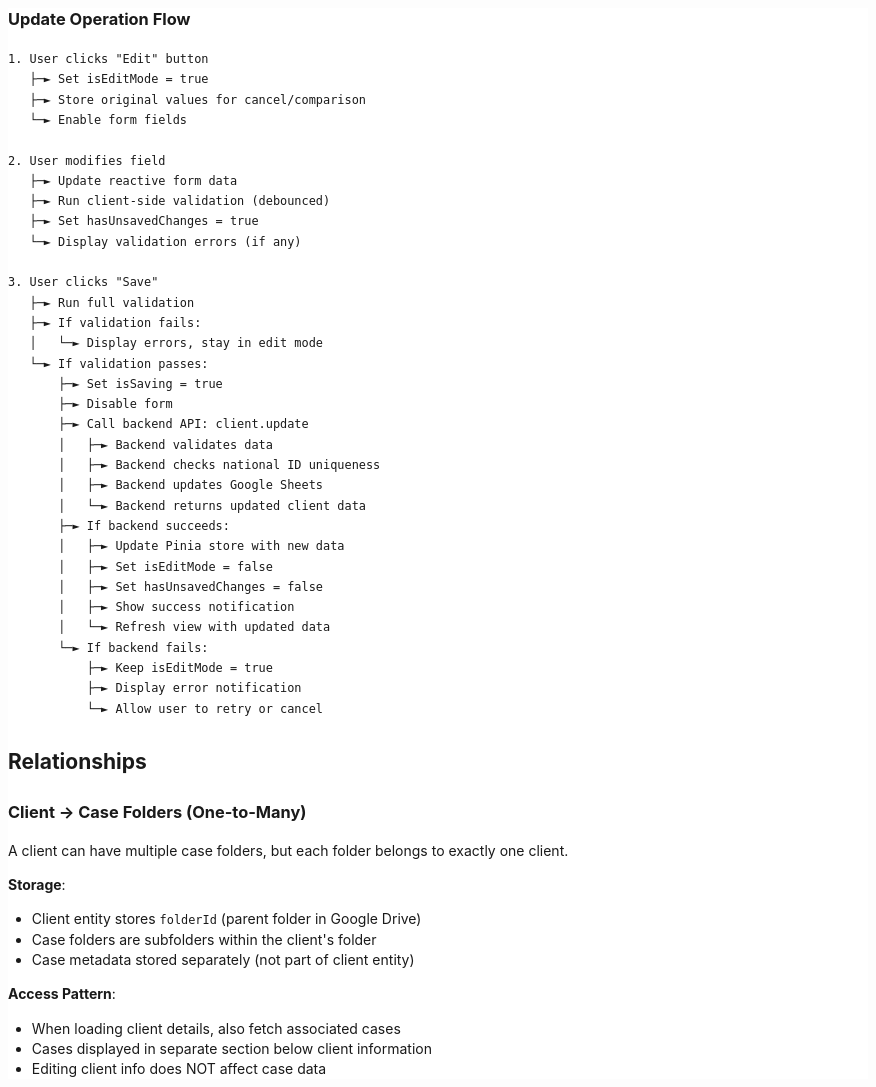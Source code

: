 ### Update Operation Flow

```
1. User clicks "Edit" button
   ├─► Set isEditMode = true
   ├─► Store original values for cancel/comparison
   └─► Enable form fields

2. User modifies field
   ├─► Update reactive form data
   ├─► Run client-side validation (debounced)
   ├─► Set hasUnsavedChanges = true
   └─► Display validation errors (if any)

3. User clicks "Save"
   ├─► Run full validation
   ├─► If validation fails:
   │   └─► Display errors, stay in edit mode
   └─► If validation passes:
       ├─► Set isSaving = true
       ├─► Disable form
       ├─► Call backend API: client.update
       │   ├─► Backend validates data
       │   ├─► Backend checks national ID uniqueness
       │   ├─► Backend updates Google Sheets
       │   └─► Backend returns updated client data
       ├─► If backend succeeds:
       │   ├─► Update Pinia store with new data
       │   ├─► Set isEditMode = false
       │   ├─► Set hasUnsavedChanges = false
       │   ├─► Show success notification
       │   └─► Refresh view with updated data
       └─► If backend fails:
           ├─► Keep isEditMode = true
           ├─► Display error notification
           └─► Allow user to retry or cancel
```

## Relationships

### Client → Case Folders (One-to-Many)

A client can have multiple case folders, but each folder belongs to exactly one client.

**Storage**:
- Client entity stores `folderId` (parent folder in Google Drive)
- Case folders are subfolders within the client's folder
- Case metadata stored separately (not part of client entity)

**Access Pattern**:
- When loading client details, also fetch associated cases
- Cases displayed in separate section below client information
- Editing client info does NOT affect case data
